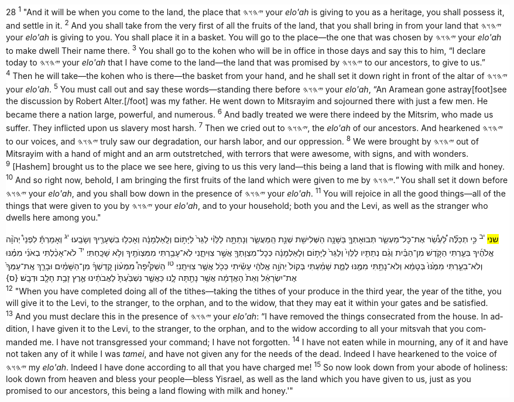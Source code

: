 <span class="d1">28 <sup>1</sup>&nbsp;"And it will be when you come to the land, the place that &#67849;&#67844;&#67845;&#67844; your <em>elo'ah</em> is giving to you as a heritage, you shall possess it, and settle in it. <sup>2</sup>&nbsp;And you shall take from the very first of all the fruits of the land, that you shall bring in from your land that &#67849;&#67844;&#67845;&#67844; your <em>elo'ah</em> is giving to you. You shall place it in a basket. You will go to the place—the one that was chosen by &#67849;&#67844;&#67845;&#67844; your <em>elo'ah</em> to make dwell Their name there.</span> <span class="dp"><sup>3</sup>&nbsp;You shall go to the kohen who will be in office in those days and say this to him, “I declare today to &#67849;&#67844;&#67845;&#67844; your <em>elo'ah</em> that I have come to the land—the land that was promised by &#67849;&#67844;&#67845;&#67844; to our ancestors, to give to us.” <sup>4</sup>&nbsp;Then he will take—the kohen who is there—the basket from your hand, and he shall set it down right in front of the altar of &#67849;&#67844;&#67845;&#67844; your <em>elo'ah</em>.</span> <span class="d1"><sup>5</sup>&nbsp;You must call out and say these words—standing there before &#67849;&#67844;&#67845;&#67844; your <em>elo'ah</em>, “An Aramean gone astray[foot]see the discussion by Robert Alter.[/foot] was my father. He went down to Mitsrayim and sojourned there with just a few men. He became there a nation large, powerful, and numerous. <sup>6</sup>&nbsp;And badly treated we were there indeed by the Mitsrim, who made us suffer. They inflicted upon us slavery most harsh. <sup>7</sup>&nbsp;Then we cried out to &#67849;&#67844;&#67845;&#67844;, the <em>elo'ah</em> of our ancestors. And hearkened &#67849;&#67844;&#67845;&#67844; to our voices, and &#67849;&#67844;&#67845;&#67844; truly saw our degradation, our harsh labor, and our oppression. <sup>8</sup>&nbsp;We were brought by &#67849;&#67844;&#67845;&#67844; out of Mitsrayim with a hand of might and an arm outstretched, with terrors that were awesome, with signs, and with wonders. <sup>9</sup>&nbsp;[Hashem] brought us to the place we see here, giving to us this very land—this being a land that is flowing with milk and honey. <sup>10</sup>&nbsp;And so right now, behold, I am bringing the first fruits of the land which were given to me by &#67849;&#67844;&#67845;&#67844;.” You shall set it down before &#67849;&#67844;&#67845;&#67844; your <em>elo'ah</em>, and you shall bow down in the presence of &#67849;&#67844;&#67845;&#67844; your <em>elo'ah</em>.</span> <span class="d2"><sup>11</sup>&nbsp;You will rejoice in all the good things—all of the things that were given to you by &#67849;&#67844;&#67845;&#67844; your <em>elo'ah</em>, and to your household; both you and the Levi, as well as the stranger who dwells here among you."</span>
</div></td></tr>


<tr><td style="vertical-align:top;">
<div class="liturgy" lang="he">
<span class="d2"><mark>שני</mark> <sup>יב</sup>&nbsp;כִּ֣י תְכַלֶּ֞ה לַ֠עְשֵׂ֠ר אֶת־כׇּל־מַעְשַׂ֧ר תְּבוּאָתְךָ֛ בַּשָּׁנָ֥ה הַשְּׁלִישִׁ֖ת שְׁנַ֣ת הַֽמַּעֲשֵׂ֑ר וְנָתַתָּ֣ה לַלֵּוִ֗י לַגֵּר֙ לַיָּת֣וֹם וְלָֽאַלְמָנָ֔ה וְאָכְל֥וּ בִשְׁעָרֶ֖יךָ וְשָׂבֵֽעוּ׃ <sup>יג</sup>&nbsp;וְאָמַרְתָּ֡ לִפְנֵי֩ יְהֹוָ֨ה אֱלֹהֶ֜יךָ בִּעַ֧רְתִּי הַקֹּ֣דֶשׁ מִן־הַבַּ֗יִת וְגַ֨ם נְתַתִּ֤יו לַלֵּוִי֙ וְלַגֵּר֙ לַיָּת֣וֹם וְלָאַלְמָנָ֔ה כְּכׇל־מִצְוָתְךָ֖ אֲשֶׁ֣ר צִוִּיתָ֑נִי לֹֽא־עָבַ֥רְתִּי מִמִּצְוֺתֶ֖יךָ וְלֹ֥א שָׁכָֽחְתִּי׃ <sup>יד</sup>&nbsp;לֹא־אָכַ֨לְתִּי בְאֹנִ֜י מִמֶּ֗נּוּ וְלֹא־בִעַ֤רְתִּי מִמֶּ֙נּוּ֙ בְּטָמֵ֔א וְלֹא־נָתַ֥תִּי מִמֶּ֖נּוּ לְמֵ֑ת שָׁמַ֗עְתִּי בְּקוֹל֙ יְהֹוָ֣ה אֱלֹהָ֔י עָשִׂ֕יתִי כְּכֹ֖ל אֲשֶׁ֥ר צִוִּיתָֽנִי׃ <sup>טו</sup>&nbsp;הַשְׁקִ֩יפָה֩ מִמְּע֨וֹן קׇדְשְׁךָ֜ מִן־הַשָּׁמַ֗יִם וּבָרֵ֤ךְ אֶֽת־עַמְּךָ֙ אֶת־יִשְׂרָאֵ֔ל וְאֵת֙ הָאֲדָמָ֔ה אֲשֶׁ֥ר נָתַ֖תָּה לָ֑נוּ כַּאֲשֶׁ֤ר נִשְׁבַּ֙עְתָּ֙ לַאֲבֹתֵ֔ינוּ אֶ֛רֶץ זָבַ֥ת חָלָ֖ב וּדְבָֽשׁ׃ {ס}</span>
</span></div></td>
 
<td style="vertical-align:top;">
<div class="english" lang="en">
<span class="d2"><sup>12</sup>&nbsp;"When you have completed doing all of the tithes—taking the tithes of your produce in the third year, the year of the tithe, you will give it to the Levi, to the stranger, to the orphan, and to the widow, that they may eat it within your gates and be satisfied. <sup>13</sup>&nbsp;And you must declare this in the presence of &#67849;&#67844;&#67845;&#67844; your <em>elo'ah</em>: “I have removed the things consecrated from the house. In addition, I have given it to the Levi, to the stranger, to the orphan, and to the widow according to all your mitsvah that you commanded me. I have not transgressed your command; I have not forgotten. <sup>14</sup>&nbsp;I have not eaten while in mourning, any of it and have not taken any of it while I was <em>tamei</em>, and have not given any for the needs of the dead. Indeed I have hearkened to the voice of &#67849;&#67844;&#67845;&#67844; my <em>elo'ah</em>. Indeed I have done according to all that you have charged me! <sup>15</sup>&nbsp;So now look down from your abode of holiness: look down from heaven and bless your people—bless Yisrael, as well as the land which you have given to us, just as you promised to our ancestors, this being a land flowing with milk and honey.'"</span>
</div></td></tr>
